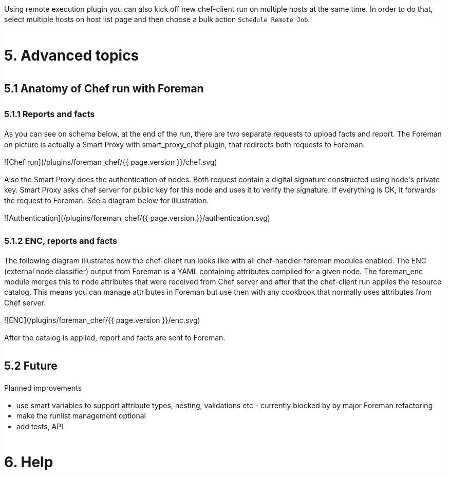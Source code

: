 Using remote execution plugin you can also kick off new chef-client run on multiple hosts at the same time.
In order to do that, select multiple hosts on host list page and then choose a bulk action `Schedule Remote Job`.

# 5. Advanced topics

## 5.1 Anatomy of Chef run with Foreman

### 5.1.1 Reports and facts

As you can see on schema below, at the end of the run, there are
two separate requests to upload facts and report. The Foreman 
on picture is actually a Smart Proxy with smart_proxy_chef plugin,
that redirects both requests to Foreman. 

![Chef run](/plugins/foreman_chef/{{ page.version }}/chef.svg)

Also the Smart Proxy does the authentication of nodes. 
Both request contain a digital signature constructed using
node's private key. Smart Proxy asks chef server for public
key for this node and uses it to verify the signature. 
If everything is OK, it forwards the request to Foreman.
See a diagram below for illustration.

![Authentication](/plugins/foreman_chef/{{ page.version }}/authentication.svg)

### 5.1.2 ENC, reports and facts

The following diagram illustrates how the chef-client run looks like
with all chef-handler-foreman modules enabled. The ENC (external node classifier)
output from Foreman is a YAML containing attributes compiled for a given node.
The foreman_enc module merges this to node attributes that were
received from Chef server and after that the chef-client run applies the
resource catalog. This means you can manage attributes in Foreman but use
then with any cookbook that normally uses attributes from Chef server.

![ENC](/plugins/foreman_chef/{{ page.version }}/enc.svg)

After the catalog is applied, report and facts are sent to Foreman.

## 5.2 Future

Planned improvements

* use smart variables to support attribute types, nesting, validations etc - currently blocked by by major Foreman refactoring
* make the runlist management optional
* add tests, API

# 6. Help
